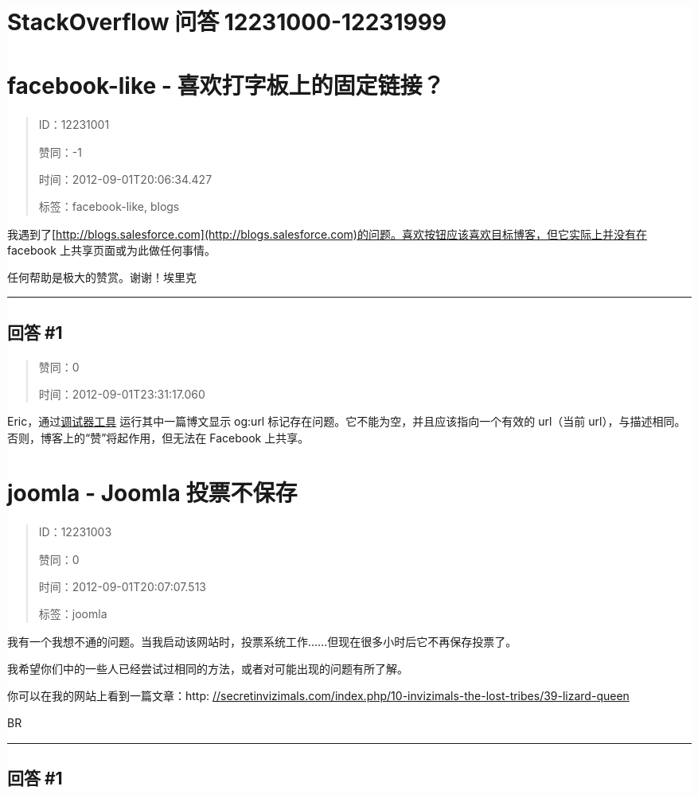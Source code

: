 # StackOverflow 问答 12231000-12231999

# facebook-like - 喜欢打字板上的固定链接？

> ID：12231001
> 
> 赞同：-1
> 
> 时间：2012-09-01T20:06:34.427
> 
> 标签：facebook-like, blogs

我遇到了[http://blogs.salesforce.com](http://blogs.salesforce.com)的问题。喜欢按钮应该喜欢目标博客，但它实际上并没有在 facebook 上共享页面或为此做任何事情。

任何帮助是极大的赞赏。谢谢！埃里克

* * *

## 回答 #1

> 赞同：0
> 
> 时间：2012-09-01T23:31:17.060

Eric，通过[调试器工具](https://developers.facebook.com/tools/debug/og/object?q=http://blogs.salesforce.com/company/2012/08/how-best-in-class-teams-win.html)
运行其中一篇博文显示 og:url 标记存在问题。它不能为空，并且应该指向一个有效的 url（当前 url），与描述相同。否则，博客上的“赞”将起作用，但无法在 Facebook 上共享。

# joomla - Joomla 投票不保存

> ID：12231003
> 
> 赞同：0
> 
> 时间：2012-09-01T20:07:07.513
> 
> 标签：joomla

我有一个我想不通的问题。当我启动该网站时，投票系统工作......但现在很多小时后它不再保存投票了。

我希望你们中的一些人已经尝试过相同的方法，或者对可能出现的问题有所了解。

你可以在我的网站上看到一篇文章：http: [//secretinvizimals.com/index.php/10-invizimals-the-lost-tribes/39-lizard-queen](http://secretinvizimals.com/index.php/10-invizimals-the-lost-tribes/39-lizard-queen)

BR

* * *

## 回答 #1
